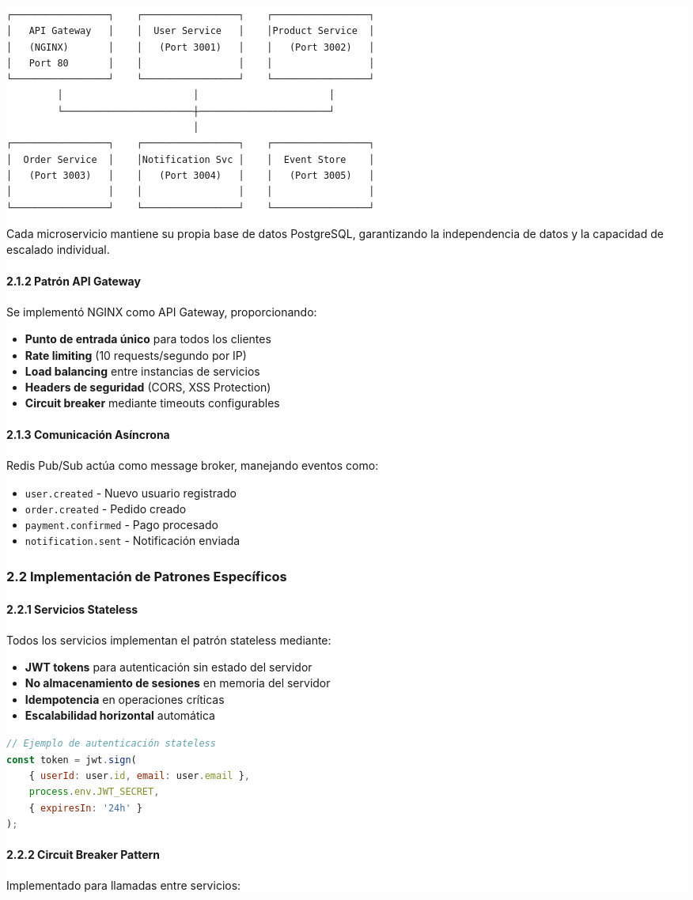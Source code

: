 ```
┌─────────────────┐    ┌─────────────────┐    ┌─────────────────┐
│   API Gateway   │    │  User Service   │    │Product Service  │
│   (NGINX)       │    │   (Port 3001)   │    │   (Port 3002)   │
│   Port 80       │    │                 │    │                 │
└─────────────────┘    └─────────────────┘    └─────────────────┘
         │                       │                       │
         └───────────────────────┼───────────────────────┘
                                 │
┌─────────────────┐    ┌─────────────────┐    ┌─────────────────┐
│  Order Service  │    │Notification Svc │    │  Event Store    │
│   (Port 3003)   │    │   (Port 3004)   │    │   (Port 3005)   │
│                 │    │                 │    │                 │
└─────────────────┘    └─────────────────┘    └─────────────────┘
```

Cada microservicio mantiene su propia base de datos PostgreSQL, garantizando la independencia de datos y la capacidad de escalado individual.

#### 2.1.2 Patrón API Gateway
Se implementó NGINX como API Gateway, proporcionando:
- **Punto de entrada único** para todos los clientes
- **Rate limiting** (10 requests/segundo por IP)
- **Load balancing** entre instancias de servicios
- **Headers de seguridad** (CORS, XSS Protection)
- **Circuit breaker** mediante timeouts configurables

#### 2.1.3 Comunicación Asíncrona
Redis Pub/Sub actúa como message broker, manejando eventos como:
- `user.created` - Nuevo usuario registrado
- `order.created` - Pedido creado
- `payment.confirmed` - Pago procesado
- `notification.sent` - Notificación enviada

### 2.2 Implementación de Patrones Específicos

#### 2.2.1 Servicios Stateless
Todos los servicios implementan el patrón stateless mediante:
- **JWT tokens** para autenticación sin estado del servidor
- **No almacenamiento de sesiones** en memoria del servidor
- **Idempotencia** en operaciones críticas
- **Escalabilidad horizontal** automática

```javascript
// Ejemplo de autenticación stateless
const token = jwt.sign(
    { userId: user.id, email: user.email },
    process.env.JWT_SECRET,
    { expiresIn: '24h' }
);
```

#### 2.2.2 Circuit Breaker Pattern
Implementado para llamadas entre servicios:
